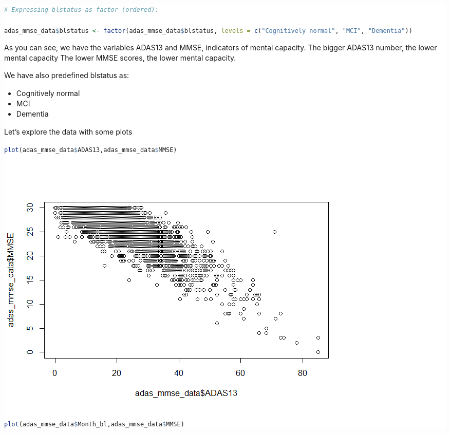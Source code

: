 ``` r
# Expressing blstatus as factor (ordered):

adas_mmse_data$blstatus <- factor(adas_mmse_data$blstatus, levels = c("Cognitively normal", "MCI", "Dementia")) 
```

As you can see, we have the variables ADAS13 and MMSE, indicators of
mental capacity. The bigger ADAS13 number, the lower mental capacity The
lower MMSE scores, the lower mental capacity.

We have also predefined blstatus as:

- Cognitively normal
- MCI
- Dementia

Let’s explore the data with some plots

``` r
plot(adas_mmse_data$ADAS13,adas_mmse_data$MMSE)
```

![](Introduction_files/figure-gfm/ini_plots-1.png)

``` r
plot(adas_mmse_data$Month_bl,adas_mmse_data$MMSE)
```

